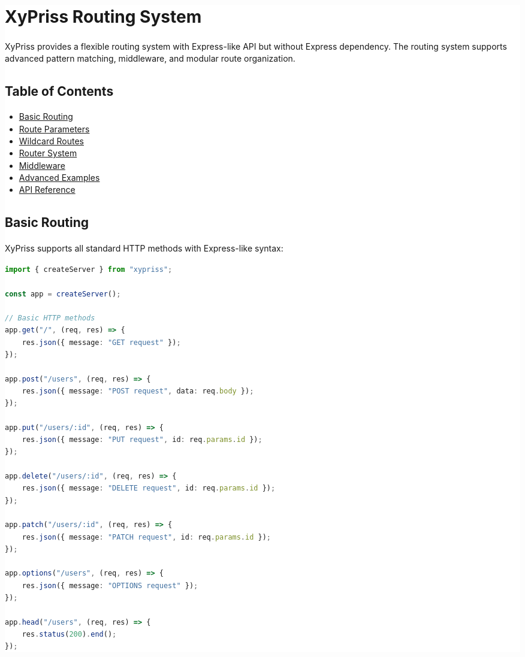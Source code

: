 # XyPriss Routing System

XyPriss provides a flexible routing system with Express-like API but without Express dependency. The routing system supports advanced pattern matching, middleware, and modular route organization.

## Table of Contents

- [Basic Routing](#basic-routing)
- [Route Parameters](#route-parameters)
- [Wildcard Routes](#wildcard-routes)
- [Router System](#router-system)
- [Middleware](#middleware)
- [Advanced Examples](#advanced-examples)
- [API Reference](#api-reference)

## Basic Routing

XyPriss supports all standard HTTP methods with Express-like syntax:

```typescript
import { createServer } from "xypriss";

const app = createServer();

// Basic HTTP methods
app.get("/", (req, res) => {
    res.json({ message: "GET request" });
});

app.post("/users", (req, res) => {
    res.json({ message: "POST request", data: req.body });
});

app.put("/users/:id", (req, res) => {
    res.json({ message: "PUT request", id: req.params.id });
});

app.delete("/users/:id", (req, res) => {
    res.json({ message: "DELETE request", id: req.params.id });
});

app.patch("/users/:id", (req, res) => {
    res.json({ message: "PATCH request", id: req.params.id });
});

app.options("/users", (req, res) => {
    res.json({ message: "OPTIONS request" });
});

app.head("/users", (req, res) => {
    res.status(200).end();
});
```
